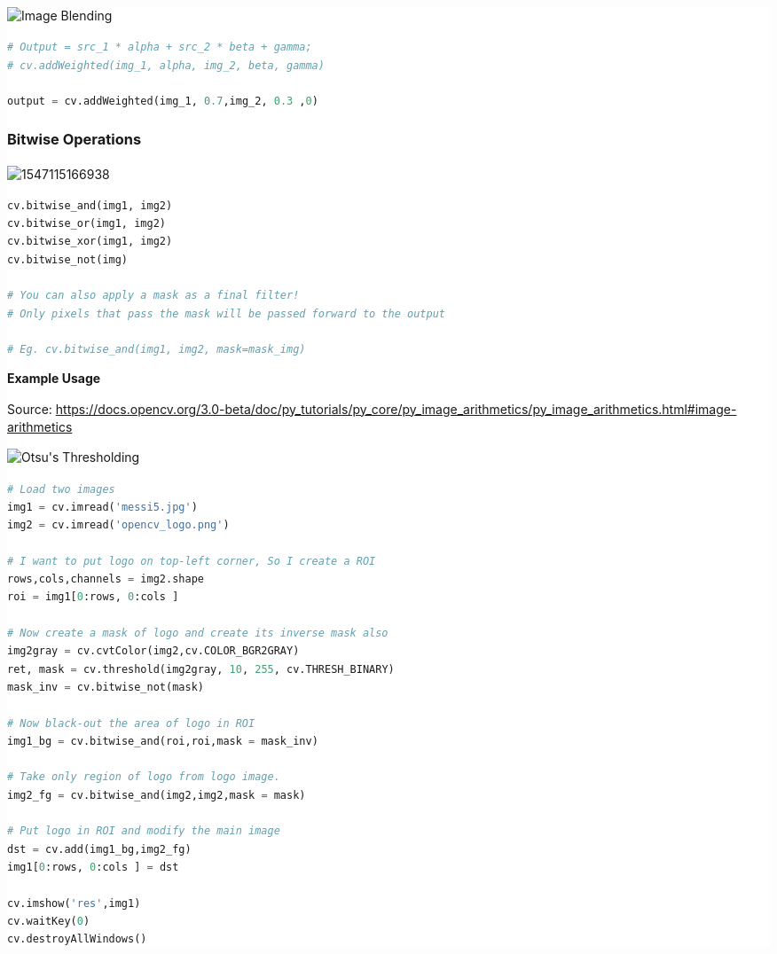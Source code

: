 ![Image Blending](assets/blending.jpg)

```python
# Output = src_1 * alpha + src_2 * beta + gamma;
# cv.addWeighted(img_1, alpha, img_2, beta, gamma)

output = cv.addWeighted(img_1, 0.7,img_2, 0.3 ,0)
```



### Bitwise Operations

![1547115166938](assets/1547115166938.png)

```python
cv.bitwise_and(img1, img2)
cv.bitwise_or(img1, img2)
cv.bitwise_xor(img1, img2)
cv.bitwise_not(img)

# You can also apply a mask as a final filter!
# Only pixels that pass the mask will be passed forward to the output

# Eg. cv.bitwise_and(img1, img2, mask=mask_img)
```

**Example Usage**

Source: https://docs.opencv.org/3.0-beta/doc/py_tutorials/py_core/py_image_arithmetics/py_image_arithmetics.html#image-arithmetics

![Otsu's Thresholding](assets/overlay.jpg)

```python
# Load two images
img1 = cv.imread('messi5.jpg')
img2 = cv.imread('opencv_logo.png')

# I want to put logo on top-left corner, So I create a ROI
rows,cols,channels = img2.shape
roi = img1[0:rows, 0:cols ]

# Now create a mask of logo and create its inverse mask also
img2gray = cv.cvtColor(img2,cv.COLOR_BGR2GRAY)
ret, mask = cv.threshold(img2gray, 10, 255, cv.THRESH_BINARY)
mask_inv = cv.bitwise_not(mask)

# Now black-out the area of logo in ROI
img1_bg = cv.bitwise_and(roi,roi,mask = mask_inv)

# Take only region of logo from logo image.
img2_fg = cv.bitwise_and(img2,img2,mask = mask)

# Put logo in ROI and modify the main image
dst = cv.add(img1_bg,img2_fg)
img1[0:rows, 0:cols ] = dst

cv.imshow('res',img1)
cv.waitKey(0)
cv.destroyAllWindows()
```
